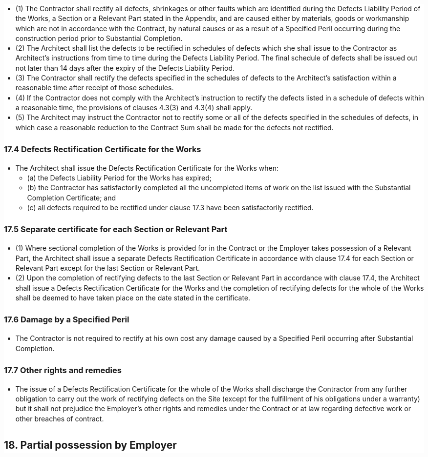 - (1) The Contractor shall rectify all defects, shrinkages or other faults which are identified during the Defects Liability Period of the Works, a Section or a Relevant Part stated in the Appendix, and are caused either by materials, goods or workmanship which are not in accordance with the Contract, by natural causes or as a result of a Specified Peril occurring during the construction period prior to Substantial Completion.
- (2) The Architect shall list the defects to be rectified in schedules of defects which she shall issue to the Contractor as Architect’s instructions from time to time during the Defects Liability Period. The final schedule of defects shall be issued out not later than 14 days after the expiry of the Defects Liability Period.
- (3) The Contractor shall rectify the defects specified in the schedules of defects to the Architect’s satisfaction within a reasonable time after receipt of those schedules.
- (4) If the Contractor does not comply with the Architect’s instruction to rectify the defects listed in a schedule of defects within a reasonable time, the provisions of clauses 4.3(3) and 4.3(4) shall apply.
- (5) The Architect may instruct the Contractor not to rectify some or all of the defects specified in the schedules of defects, in which case a reasonable reduction to the Contract Sum shall be made for the defects not rectified.

### 17.4 Defects Rectification Certificate for the Works

- The Architect shall issue the Defects Rectification Certificate for the Works when:
    - (a) the Defects Liability Period for the Works has expired;
    - (b) the Contractor has satisfactorily completed all the uncompleted items of work on the list issued with the Substantial Completion Certificate; and
    - (c) all defects required to be rectified under clause 17.3 have been satisfactorily rectified.

### 17.5 Separate certificate for each Section or Relevant Part

- (1) Where sectional completion of the Works is provided for in the Contract or the Employer takes possession of a Relevant Part, the Architect shall issue a separate Defects Rectification Certificate in accordance with clause 17.4 for each Section or Relevant Part except for the last Section or Relevant Part.
- (2) Upon the completion of rectifying defects to the last Section or Relevant Part in accordance with clause 17.4, the Architect shall issue a Defects Rectification Certificate for the Works and the completion of rectifying defects for the whole of the Works shall be deemed to have taken place on the date stated in the certificate.

### 17.6 Damage by a Specified Peril

- The Contractor is not required to rectify at his own cost any damage caused by a Specified Peril occurring after Substantial Completion.

### 17.7 Other rights and remedies

- The issue of a Defects Rectification Certificate for the whole of the Works shall discharge the Contractor from any further obligation to carry out the work of rectifying defects on the Site (except for the fulfillment of his obligations under a warranty) but it shall not prejudice the Employer’s other rights and remedies under the Contract or at law regarding defective work or other breaches of contract.

## 18. Partial possession by Employer
